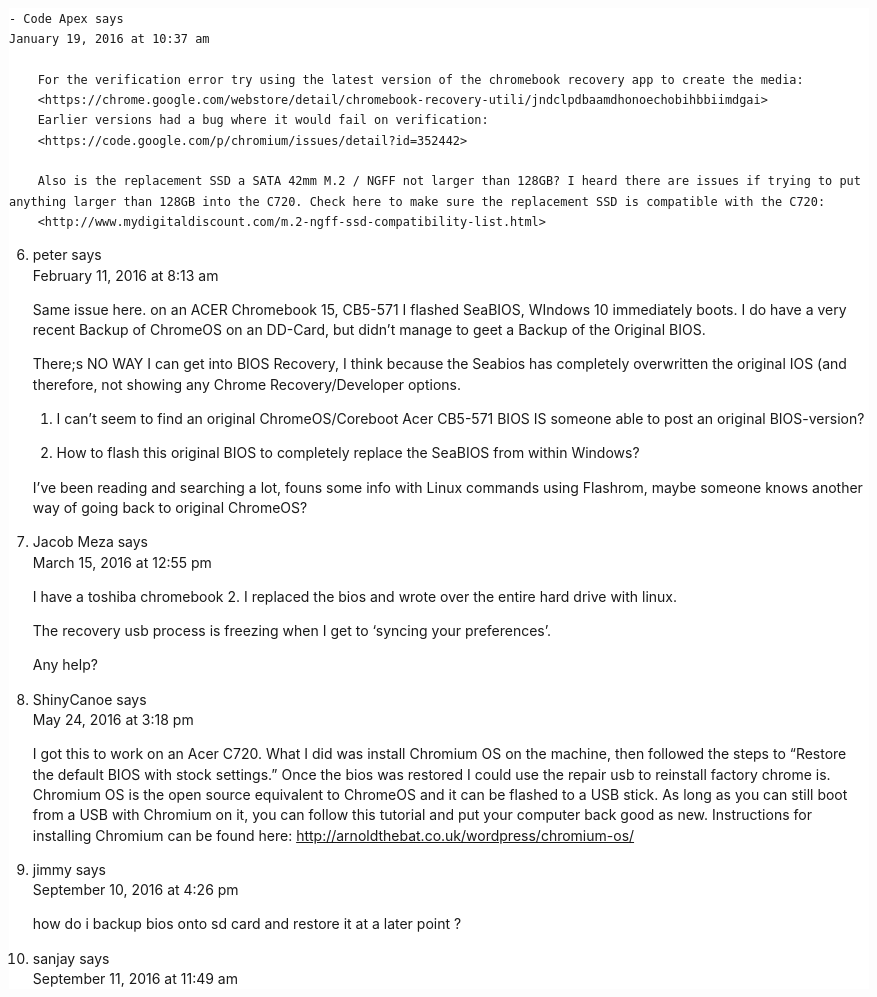     - Code Apex says  
    January 19, 2016 at 10:37 am  

        For the verification error try using the latest version of the chromebook recovery app to create the media:  
        <https://chrome.google.com/webstore/detail/chromebook-recovery-utili/jndclpdbaamdhonoechobihbbiimdgai>  
        Earlier versions had a bug where it would fail on verification:  
        <https://code.google.com/p/chromium/issues/detail?id=352442>

        Also is the replacement SSD a SATA 42mm M.2 / NGFF not larger than 128GB? I heard there are issues if trying to put anything larger than 128GB into the C720. Check here to make sure the replacement SSD is compatible with the C720:  
        <http://www.mydigitaldiscount.com/m.2-ngff-ssd-compatibility-list.html>

6. peter says  
February 11, 2016 at 8:13 am  

    Same issue here. on an ACER Chromebook 15, CB5-571
    I flashed SeaBIOS, WIndows 10 immediately boots.
    I do have a very recent Backup of ChromeOS on an DD-Card, but didn’t manage to geet a Backup of the Original BIOS.

    There;s NO WAY I can get into BIOS Recovery, I think because the Seabios has completely overwritten the original IOS (and therefore, not showing any Chrome Recovery/Developer options.

    1. I can’t seem to find an original ChromeOS/Coreboot Acer CB5-571 BIOS
    IS someone able to post an original BIOS-version?

    2. How to flash this original BIOS to completely replace the SeaBIOS from within Windows?

    I’ve been reading and searching a lot, founs some info with Linux commands using Flashrom, maybe someone knows another way of going back to original ChromeOS?

7. Jacob Meza says  
March 15, 2016 at 12:55 pm  

    I have a toshiba chromebook 2. I replaced the bios and wrote over the entire hard drive with linux.

    The recovery usb process is freezing when I get to ‘syncing your preferences’.

    Any help?

8. ShinyCanoe says  
May 24, 2016 at 3:18 pm  

    I got this to work on an Acer C720. What I did was install Chromium OS on the machine, then followed the steps to “Restore the default BIOS with stock settings.” Once the bios was restored I could use the repair usb to reinstall factory chrome is. Chromium OS is the open source equivalent to ChromeOS and it can be flashed to a USB stick. As long as you can still boot from a USB with Chromium on it, you can follow this tutorial and put your computer back good as new. Instructions for installing Chromium can be found here: <http://arnoldthebat.co.uk/wordpress/chromium-os/>

9. jimmy says  
September 10, 2016 at 4:26 pm  

    how do i backup bios onto sd card and restore it at a later point ?

10. sanjay says  
September 11, 2016 at 11:49 am  
